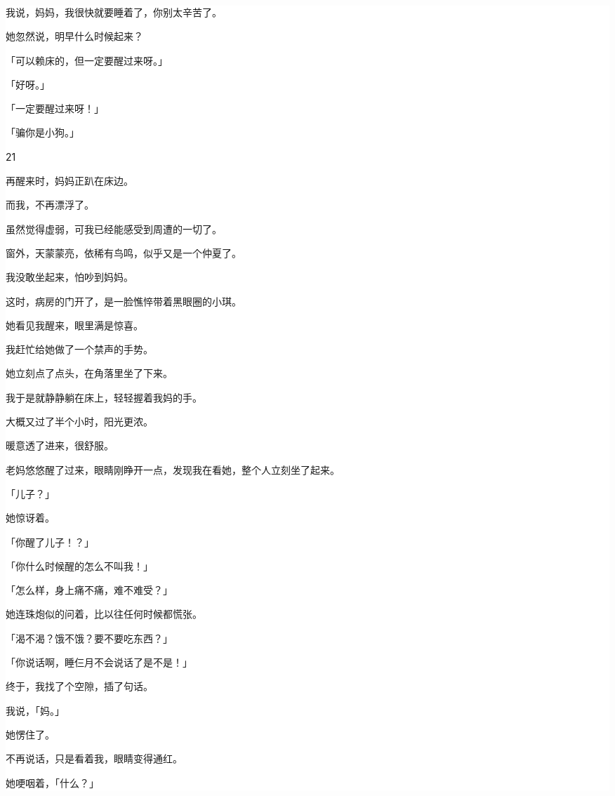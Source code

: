 我说，妈妈，我很快就要睡着了，你别太辛苦了。

她忽然说，明早什么时候起来？

「可以赖床的，但一定要醒过来呀。」

「好呀。」

「一定要醒过来呀！」

「骗你是小狗。」

21

再醒来时，妈妈正趴在床边。

而我，不再漂浮了。

虽然觉得虚弱，可我已经能感受到周遭的一切了。

窗外，天蒙蒙亮，依稀有鸟鸣，似乎又是一个仲夏了。

我没敢坐起来，怕吵到妈妈。

这时，病房的门开了，是一脸憔悴带着黑眼圈的小琪。

她看见我醒来，眼里满是惊喜。

我赶忙给她做了一个禁声的手势。

她立刻点了点头，在角落里坐了下来。

我于是就静静躺在床上，轻轻握着我妈的手。

大概又过了半个小时，阳光更浓。

暖意透了进来，很舒服。

老妈悠悠醒了过来，眼睛刚睁开一点，发现我在看她，整个人立刻坐了起来。

「儿子？」

她惊讶着。

「你醒了儿子！？」

「你什么时候醒的怎么不叫我！」

「怎么样，身上痛不痛，难不难受？」

她连珠炮似的问着，比以往任何时候都慌张。

「渴不渴？饿不饿？要不要吃东西？」

「你说话啊，睡仨月不会说话了是不是！」

终于，我找了个空隙，插了句话。

我说，「妈。」

她愣住了。

不再说话，只是看着我，眼睛变得通红。

她哽咽着，「什么？」
